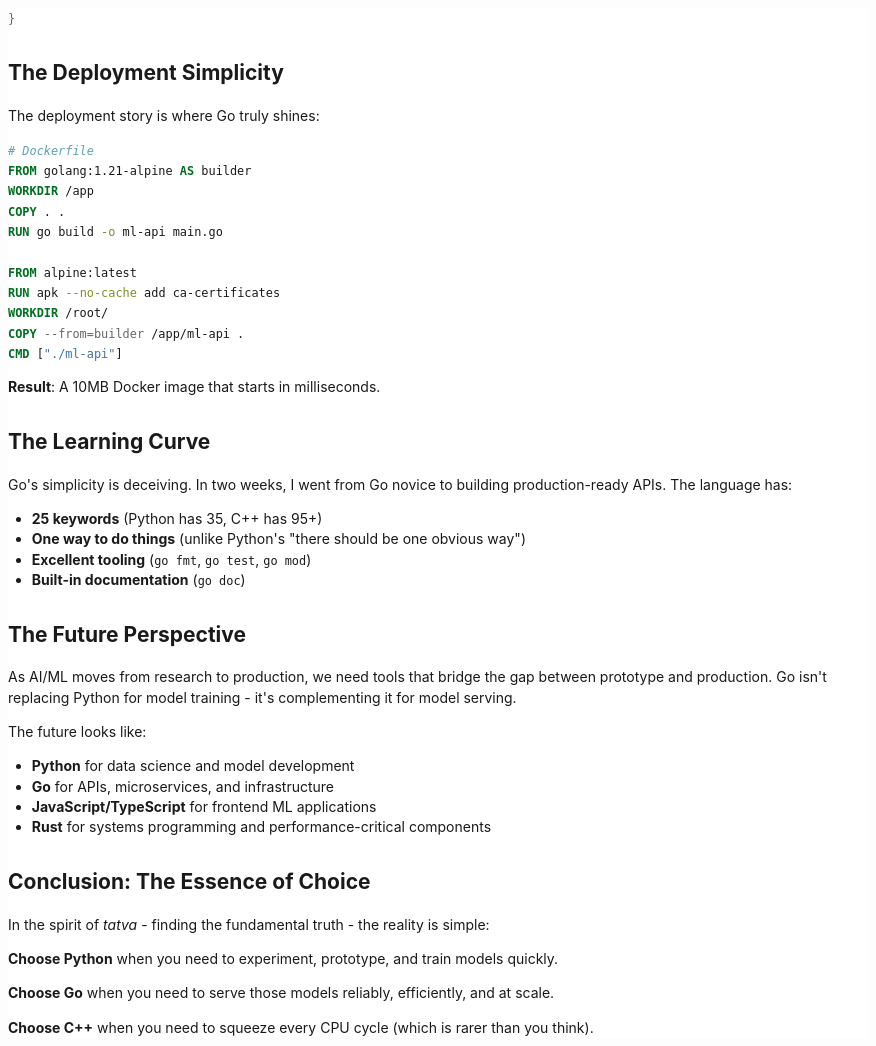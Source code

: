 ```go
}
```

## The Deployment Simplicity

The deployment story is where Go truly shines:

```dockerfile
# Dockerfile
FROM golang:1.21-alpine AS builder
WORKDIR /app
COPY . .
RUN go build -o ml-api main.go

FROM alpine:latest
RUN apk --no-cache add ca-certificates
WORKDIR /root/
COPY --from=builder /app/ml-api .
CMD ["./ml-api"]
```

**Result**: A 10MB Docker image that starts in milliseconds.

## The Learning Curve

Go's simplicity is deceiving. In two weeks, I went from Go novice to building production-ready APIs. The language has:

- **25 keywords** (Python has 35, C++ has 95+)
- **One way to do things** (unlike Python's "there should be one obvious way")
- **Excellent tooling** (`go fmt`, `go test`, `go mod`)
- **Built-in documentation** (`go doc`)

## The Future Perspective

As AI/ML moves from research to production, we need tools that bridge the gap between prototype and production. Go isn't replacing Python for model training - it's complementing it for model serving.

The future looks like:
- **Python** for data science and model development
- **Go** for APIs, microservices, and infrastructure
- **JavaScript/TypeScript** for frontend ML applications
- **Rust** for systems programming and performance-critical components

## Conclusion: The Essence of Choice

In the spirit of *tatva* - finding the fundamental truth - the reality is simple:

**Choose Python** when you need to experiment, prototype, and train models quickly.

**Choose Go** when you need to serve those models reliably, efficiently, and at scale.

**Choose C++** when you need to squeeze every CPU cycle (which is rarer than you think).
